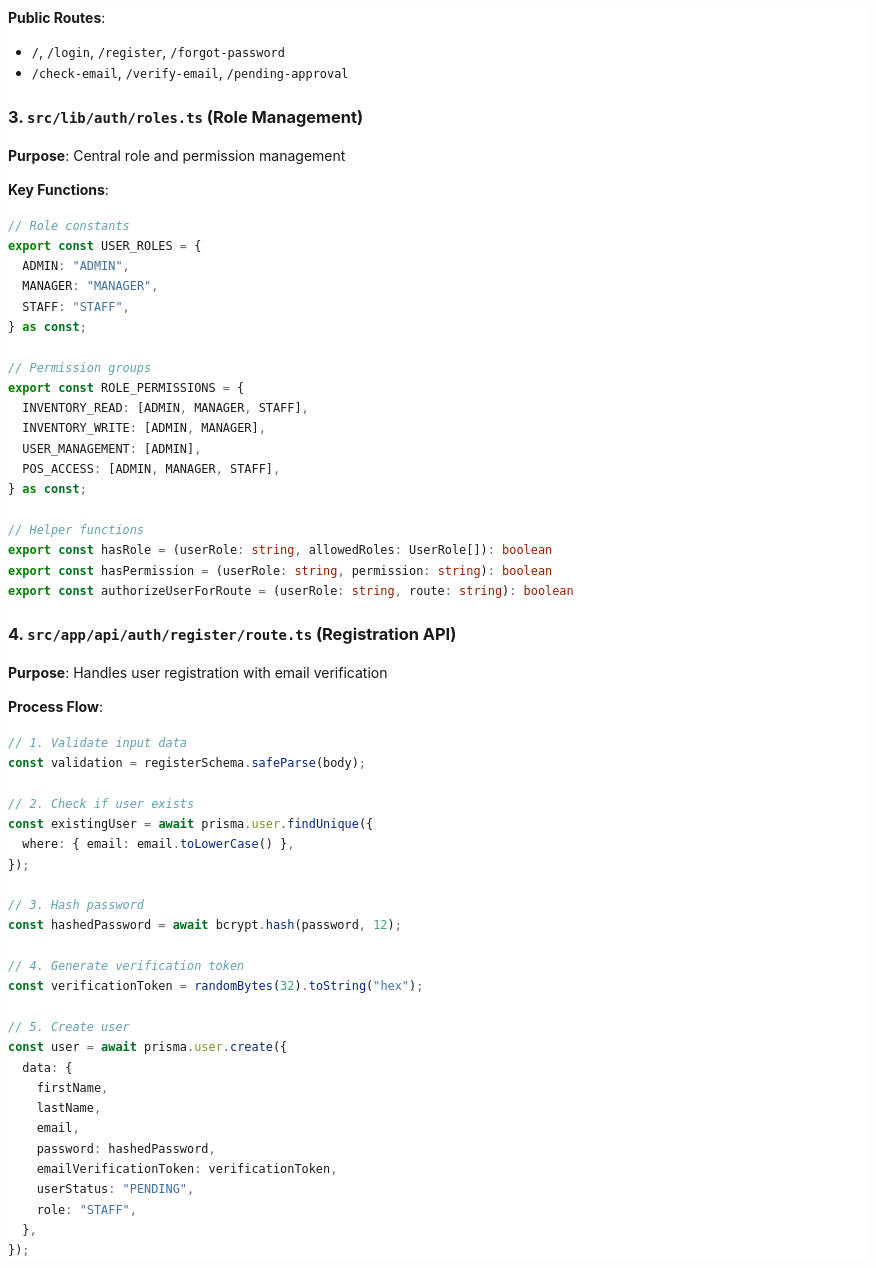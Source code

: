 **Public Routes**:

- `/`, `/login`, `/register`, `/forgot-password`
- `/check-email`, `/verify-email`, `/pending-approval`

### 3. `src/lib/auth/roles.ts` (Role Management)

**Purpose**: Central role and permission management

**Key Functions**:

```typescript
// Role constants
export const USER_ROLES = {
  ADMIN: "ADMIN",
  MANAGER: "MANAGER",
  STAFF: "STAFF",
} as const;

// Permission groups
export const ROLE_PERMISSIONS = {
  INVENTORY_READ: [ADMIN, MANAGER, STAFF],
  INVENTORY_WRITE: [ADMIN, MANAGER],
  USER_MANAGEMENT: [ADMIN],
  POS_ACCESS: [ADMIN, MANAGER, STAFF],
} as const;

// Helper functions
export const hasRole = (userRole: string, allowedRoles: UserRole[]): boolean
export const hasPermission = (userRole: string, permission: string): boolean
export const authorizeUserForRoute = (userRole: string, route: string): boolean
```

### 4. `src/app/api/auth/register/route.ts` (Registration API)

**Purpose**: Handles user registration with email verification

**Process Flow**:

```typescript
// 1. Validate input data
const validation = registerSchema.safeParse(body);

// 2. Check if user exists
const existingUser = await prisma.user.findUnique({
  where: { email: email.toLowerCase() },
});

// 3. Hash password
const hashedPassword = await bcrypt.hash(password, 12);

// 4. Generate verification token
const verificationToken = randomBytes(32).toString("hex");

// 5. Create user
const user = await prisma.user.create({
  data: {
    firstName,
    lastName,
    email,
    password: hashedPassword,
    emailVerificationToken: verificationToken,
    userStatus: "PENDING",
    role: "STAFF",
  },
});
```